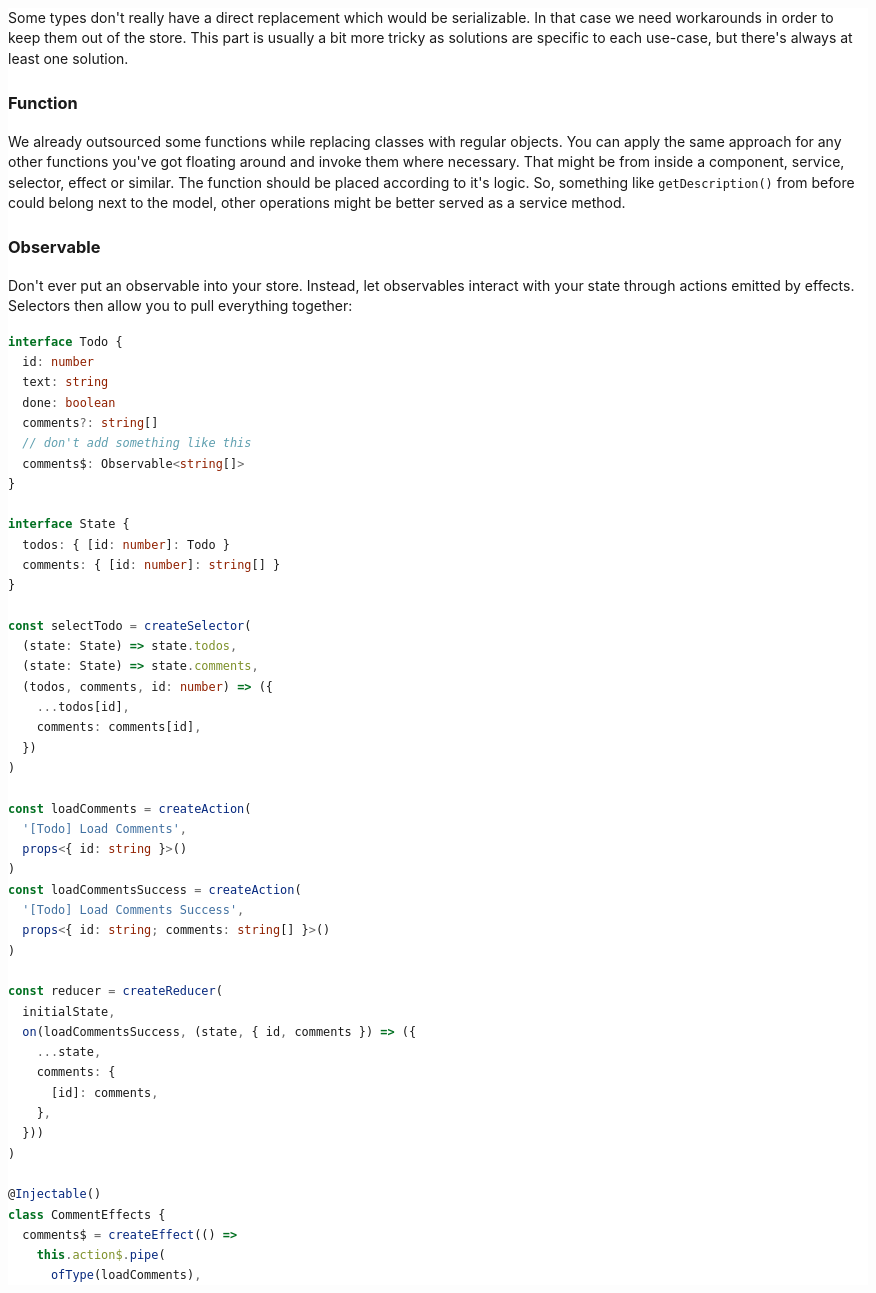 Some types don't really have a direct replacement which would be serializable. In that case we need workarounds in order to keep them out of the store. This part is usually a bit more tricky as solutions are specific to each use-case, but there's always at least one solution.

### Function

We already outsourced some functions while replacing classes with regular objects. You can apply the same approach for any other functions you've got floating around and invoke them where necessary. That might be from inside a component, service, selector, effect or similar. The function should be placed according to it's logic. So, something like `getDescription()` from before could belong next to the model, other operations might be better served as a service method.

### Observable

Don't ever put an observable into your store. Instead, let observables interact with your state through actions emitted by effects. Selectors then allow you to pull everything together:

```typescript
interface Todo {
  id: number
  text: string
  done: boolean
  comments?: string[]
  // don't add something like this
  comments$: Observable<string[]>
}

interface State {
  todos: { [id: number]: Todo }
  comments: { [id: number]: string[] }
}

const selectTodo = createSelector(
  (state: State) => state.todos,
  (state: State) => state.comments,
  (todos, comments, id: number) => ({
    ...todos[id],
    comments: comments[id],
  })
)

const loadComments = createAction(
  '[Todo] Load Comments',
  props<{ id: string }>()
)
const loadCommentsSuccess = createAction(
  '[Todo] Load Comments Success',
  props<{ id: string; comments: string[] }>()
)

const reducer = createReducer(
  initialState,
  on(loadCommentsSuccess, (state, { id, comments }) => ({
    ...state,
    comments: {
      [id]: comments,
    },
  }))
)

@Injectable()
class CommentEffects {
  comments$ = createEffect(() =>
    this.action$.pipe(
      ofType(loadComments),
```

  [id: number]: HTMLImageElement